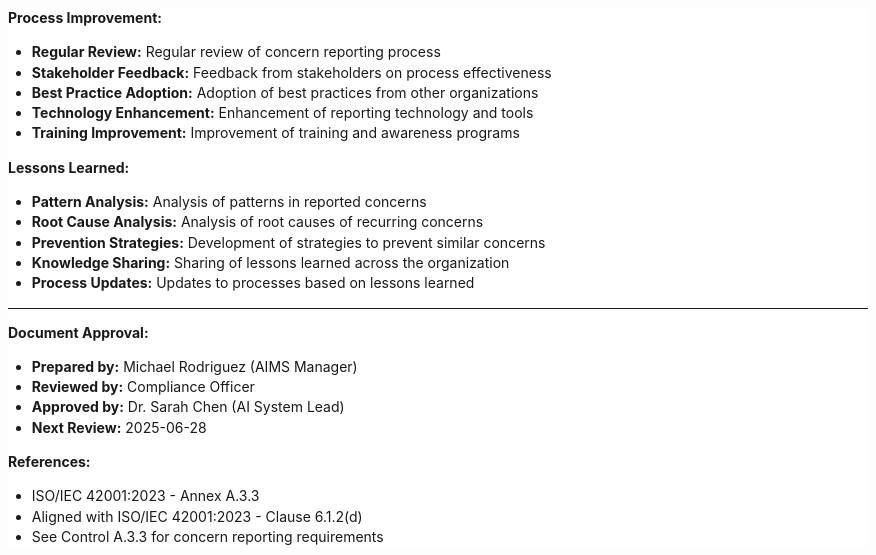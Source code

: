 **Process Improvement:**
- **Regular Review:** Regular review of concern reporting process
- **Stakeholder Feedback:** Feedback from stakeholders on process effectiveness
- **Best Practice Adoption:** Adoption of best practices from other organizations
- **Technology Enhancement:** Enhancement of reporting technology and tools
- **Training Improvement:** Improvement of training and awareness programs

**Lessons Learned:**
- **Pattern Analysis:** Analysis of patterns in reported concerns
- **Root Cause Analysis:** Analysis of root causes of recurring concerns
- **Prevention Strategies:** Development of strategies to prevent similar concerns
- **Knowledge Sharing:** Sharing of lessons learned across the organization
- **Process Updates:** Updates to processes based on lessons learned

---

**Document Approval:**
- **Prepared by:** Michael Rodriguez (AIMS Manager)
- **Reviewed by:** Compliance Officer
- **Approved by:** Dr. Sarah Chen (AI System Lead)
- **Next Review:** 2025-06-28

**References:**
- ISO/IEC 42001:2023 - Annex A.3.3
- Aligned with ISO/IEC 42001:2023 - Clause 6.1.2(d)
- See Control A.3.3 for concern reporting requirements 